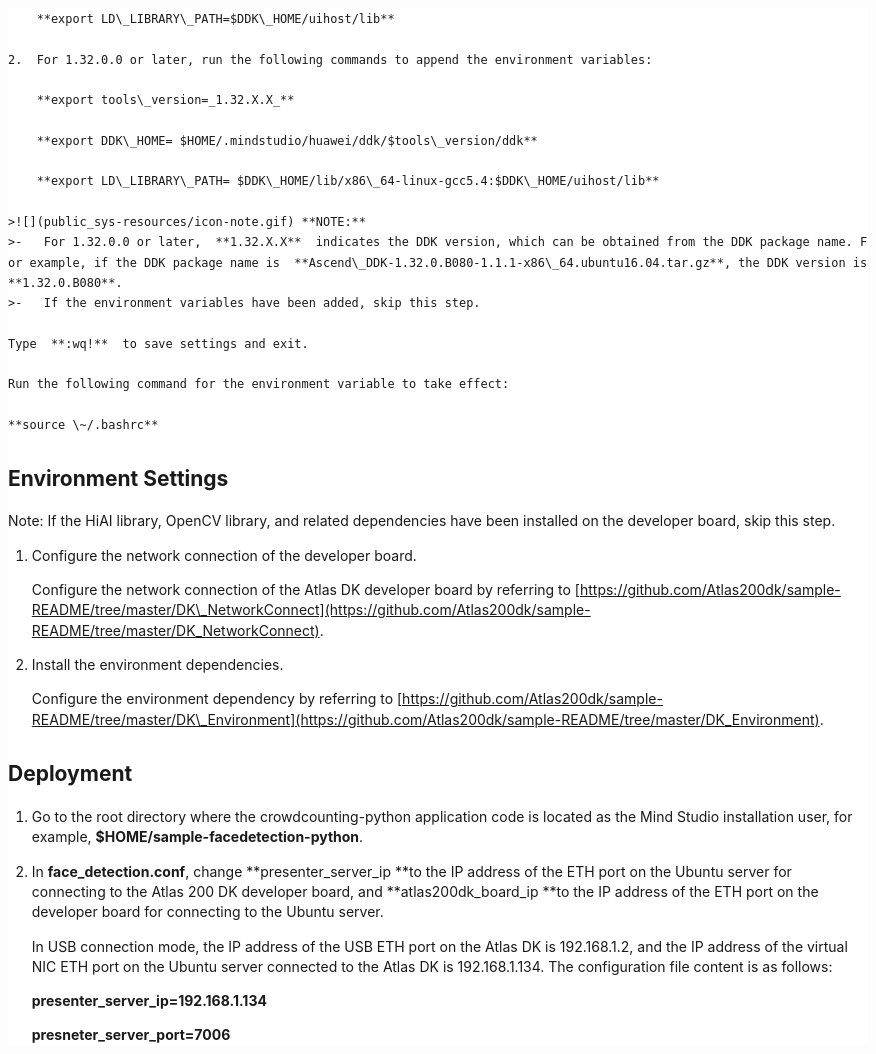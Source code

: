         **export LD\_LIBRARY\_PATH=$DDK\_HOME/uihost/lib**

    2.  For 1.32.0.0 or later, run the following commands to append the environment variables:

        **export tools\_version=_1.32.X.X_**

        **export DDK\_HOME= $HOME/.mindstudio/huawei/ddk/$tools\_version/ddk**

        **export LD\_LIBRARY\_PATH= $DDK\_HOME/lib/x86\_64-linux-gcc5.4:$DDK\_HOME/uihost/lib**

    >![](public_sys-resources/icon-note.gif) **NOTE:**   
    >-   For 1.32.0.0 or later,  **1.32.X.X**  indicates the DDK version, which can be obtained from the DDK package name. For example, if the DDK package name is  **Ascend\_DDK-1.32.0.B080-1.1.1-x86\_64.ubuntu16.04.tar.gz**, the DDK version is  **1.32.0.B080**.  
    >-   If the environment variables have been added, skip this step.  

    Type  **:wq!**  to save settings and exit.

    Run the following command for the environment variable to take effect:

    **source \~/.bashrc**


## Environment Settings<a name="en-us_topic_0228757088_section1637464117139"></a>

Note: If the HiAI library, OpenCV library, and related dependencies have been installed on the developer board, skip this step.

1.  Configure the network connection of the developer board.

    Configure the network connection of the Atlas DK developer board by referring to  [https://github.com/Atlas200dk/sample-README/tree/master/DK\_NetworkConnect](https://github.com/Atlas200dk/sample-README/tree/master/DK_NetworkConnect).

2.  Install the environment dependencies.

    Configure the environment dependency by referring to  [https://github.com/Atlas200dk/sample-README/tree/master/DK\_Environment](https://github.com/Atlas200dk/sample-README/tree/master/DK_Environment).


## Deployment<a name="en-us_topic_0228757088_section7994174585917"></a>

1.  Go to the root directory where the crowdcounting-python application code is located as the  Mind Studio  installation user, for example,  **$HOME/sample-facedetection-python**.
2.  In  **face\_detection.conf**, change  **presenter\_server\_ip **to the IP address of the ETH port on the Ubuntu server for connecting to the Atlas 200 DK developer board, and  **atlas200dk\_board\_ip **to the IP address of the ETH port on the developer board for connecting to the Ubuntu server.

    In USB connection mode, the IP address of the USB ETH port on the Atlas DK is 192.168.1.2, and the IP address of the virtual NIC ETH port on the Ubuntu server connected to the Atlas DK is 192.168.1.134. The configuration file content is as follows:

    **presenter\_server\_ip=192.168.1.134**

    **presneter\_server\_port=7006**
